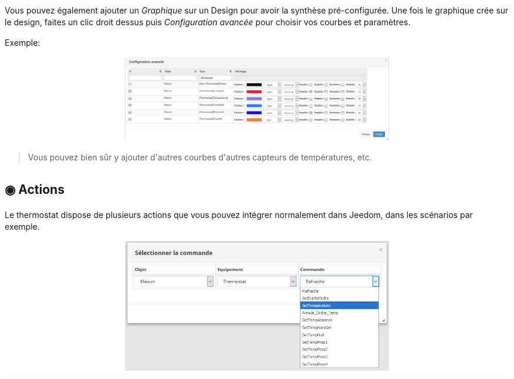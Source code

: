 Vous pouvez également ajouter un *Graphique* sur un Design pour avoir la synthèse pré-configurée. Une fois le graphique crée sur le design, faites un clic droit dessus puis *Configuration avancée* pour choisir vos courbes et paramètres.

Exemple:
<p align="center">
  <img src="../images/synthese.jpg" width="450">
</p>

> Vous pouvez bien sûr y ajouter d'autres courbes d'autres capteurs de températures, etc.

## ◉ Actions

Le thermostat dispose de plusieurs actions que vous pouvez intégrer normalement dans Jeedom, dans les scénarios par exemple.

<p align="center">
  <img src="../images/thermostat_actions.jpg" width="450">
</p>
